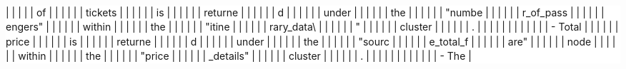 |             |             |             |             |     of      |
|             |             |             |             |     tickets |
|             |             |             |             |     is      |
|             |             |             |             |     returne |
|             |             |             |             | d           |
|             |             |             |             |     under   |
|             |             |             |             |     the     |
|             |             |             |             |     \"numbe |
|             |             |             |             | r\_of\_pass |
|             |             |             |             | engers\"    |
|             |             |             |             |     within  |
|             |             |             |             |     the     |
|             |             |             |             |     \"itine |
|             |             |             |             | rary\_data\ |
|             |             |             |             | "           |
|             |             |             |             |     cluster |
|             |             |             |             | .           |
|             |             |             |             |             |
|             |             |             |             | -   Total   |
|             |             |             |             |     price   |
|             |             |             |             |     is      |
|             |             |             |             |     returne |
|             |             |             |             | d           |
|             |             |             |             |     under   |
|             |             |             |             |     the     |
|             |             |             |             |     \"sourc |
|             |             |             |             | e\_total\_f |
|             |             |             |             | are\"       |
|             |             |             |             |     node    |
|             |             |             |             |     within  |
|             |             |             |             |     the     |
|             |             |             |             |     \"price |
|             |             |             |             | \_details\" |
|             |             |             |             |     cluster |
|             |             |             |             | .           |
|             |             |             |             |             |
|             |             |             |             | -   The     |